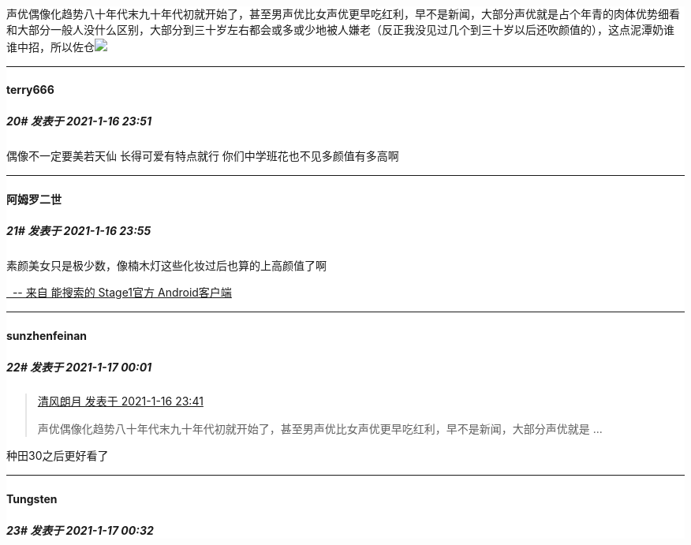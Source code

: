 
声优偶像化趋势八十年代末九十年代初就开始了，甚至男声优比女声优更早吃红利，早不是新闻，大部分声优就是占个年青的肉体优势细看和大部分一般人没什么区别，大部分到三十岁左右都会或多或少地被人嫌老（反正我没见过几个到三十岁以后还吹颜值的），这点泥潭奶谁谁中招，所以佐仓<img src="https://static.saraba1st.com/image/smiley/face2017/067.png" referrerpolicy="no-referrer">







*****

####  terry666  
##### 20#       发表于 2021-1-16 23:51




偶像不一定要美若天仙 长得可爱有特点就行 你们中学班花也不见多颜值有多高啊







*****

####  阿姆罗二世  
##### 21#       发表于 2021-1-16 23:55




素颜美女只是极少数，像楠木灯这些化妆过后也算的上高颜值了啊

[  -- 来自 能搜索的 Stage1官方 Android客户端](https://www.coolapk.com/apk/140634)







*****

####  sunzhenfeinan  
##### 22#       发表于 2021-1-17 00:01



<blockquote><a href="httphttps://bbs.saraba1st.com/2b/forum.php?mod=redirect&amp;goto=findpost&amp;pid=50057706&amp;ptid=1983187" target="_blank">清风朗月 发表于 2021-1-16 23:41</a>

声优偶像化趋势八十年代末九十年代初就开始了，甚至男声优比女声优更早吃红利，早不是新闻，大部分声优就是 ...</blockquote>
种田30之后更好看了







*****

####  Tungsten  
##### 23#       发表于 2021-1-17 00:32

